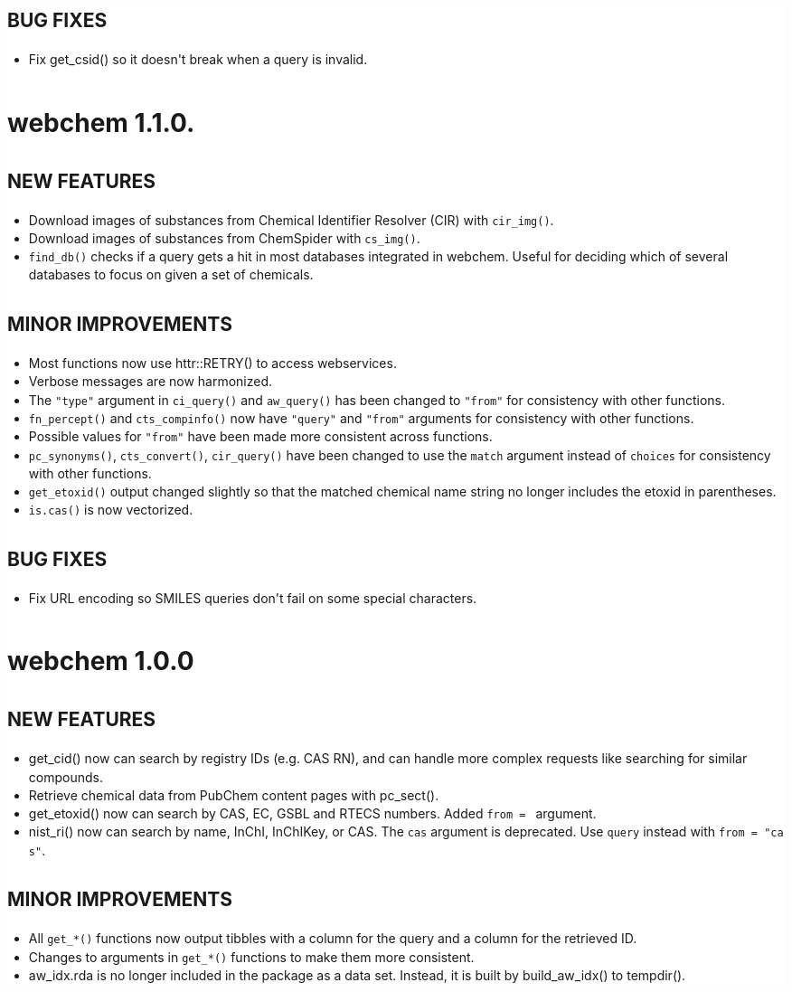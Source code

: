 ## BUG FIXES

* Fix get_csid() so it doesn't break when a query is invalid.

# webchem 1.1.0.

## NEW FEATURES

* Download images of substances from Chemical Identifier Resolver (CIR) with `cir_img()`.
* Download images of substances from ChemSpider with `cs_img()`.
* `find_db()` checks if a query gets a hit in most databases integrated in webchem. Useful for deciding which of several databases to focus on given a set of chemicals.

## MINOR IMPROVEMENTS

* Most functions now use httr::RETRY() to access webservices.
* Verbose messages are now harmonized.
* The `"type"` argument in `ci_query()` and `aw_query()` has been changed to `"from"` for consistency with other functions.
* `fn_percept()` and `cts_compinfo()` now have `"query"` and `"from"` arguments for consistency with other functions.
* Possible values for `"from"` have been made more consistent across functions.
* `pc_synonyms()`, `cts_convert()`, `cir_query()` have been changed to use the `match` argument instead of `choices` for consistency with other functions.
* `get_etoxid()` output changed slightly so that the matched chemical name string no longer includes the etoxid in parentheses.
* `is.cas()` is now vectorized.

## BUG FIXES

* Fix URL encoding so SMILES queries don't fail on some special characters.

# webchem 1.0.0

## NEW FEATURES

* get_cid() now can search by registry IDs (e.g. CAS RN), and can handle more complex requests like searching for similar compounds.
* Retrieve chemical data from PubChem content pages with pc_sect().
* get_etoxid() now can search by CAS, EC, GSBL and RTECS numbers. Added `from = ` argument.
* nist_ri() now can search by name, InChI, InChIKey, or CAS.  The `cas` argument is deprecated.  Use `query` instead with `from = "cas"`.

## MINOR IMPROVEMENTS

* All `get_*()` functions now output tibbles with a column for the query and a column for the retrieved ID.
* Changes to arguments in `get_*()` functions to make them more consistent.
* aw_idx.rda is no longer included in the package as a data set. Instead, it is built by build_aw_idx() to tempdir().
